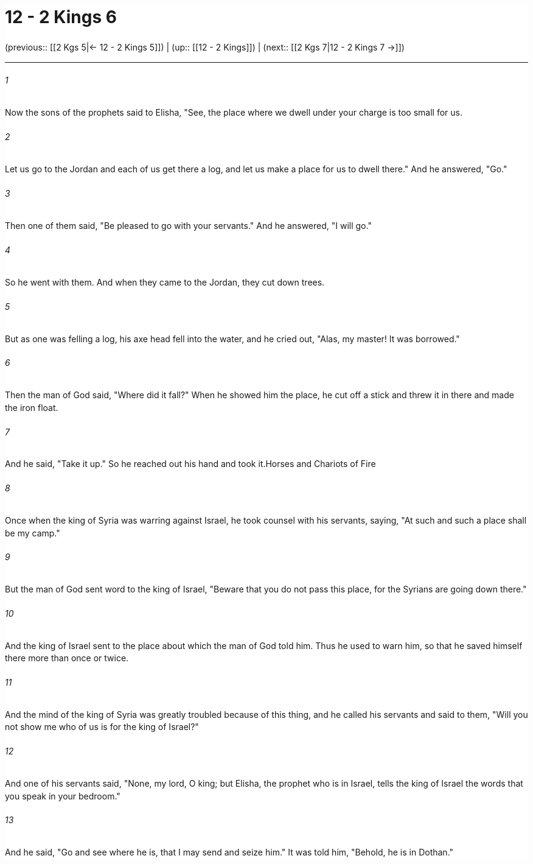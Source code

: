 # 12 - 2 Kings 6

(previous:: [[2 Kgs 5|← 12 - 2 Kings 5]]) | (up:: [[12 - 2 Kings]]) | (next:: [[2 Kgs 7|12 - 2 Kings 7 →]])

***


###### 1 
Now the sons of the prophets said to Elisha, "See, the place where we dwell under your charge is too small for us. 

###### 2 
Let us go to the Jordan and each of us get there a log, and let us make a place for us to dwell there." And he answered, "Go." 

###### 3 
Then one of them said, "Be pleased to go with your servants." And he answered, "I will go." 

###### 4 
So he went with them. And when they came to the Jordan, they cut down trees. 

###### 5 
But as one was felling a log, his axe head fell into the water, and he cried out, "Alas, my master! It was borrowed." 

###### 6 
Then the man of God said, "Where did it fall?" When he showed him the place, he cut off a stick and threw it in there and made the iron float. 

###### 7 
And he said, "Take it up." So he reached out his hand and took it.Horses and Chariots of Fire 

###### 8 
Once when the king of Syria was warring against Israel, he took counsel with his servants, saying, "At such and such a place shall be my camp." 

###### 9 
But the man of God sent word to the king of Israel, "Beware that you do not pass this place, for the Syrians are going down there." 

###### 10 
And the king of Israel sent to the place about which the man of God told him. Thus he used to warn him, so that he saved himself there more than once or twice. 

###### 11 
And the mind of the king of Syria was greatly troubled because of this thing, and he called his servants and said to them, "Will you not show me who of us is for the king of Israel?" 

###### 12 
And one of his servants said, "None, my lord, O king; but Elisha, the prophet who is in Israel, tells the king of Israel the words that you speak in your bedroom." 

###### 13 
And he said, "Go and see where he is, that I may send and seize him." It was told him, "Behold, he is in Dothan." 
